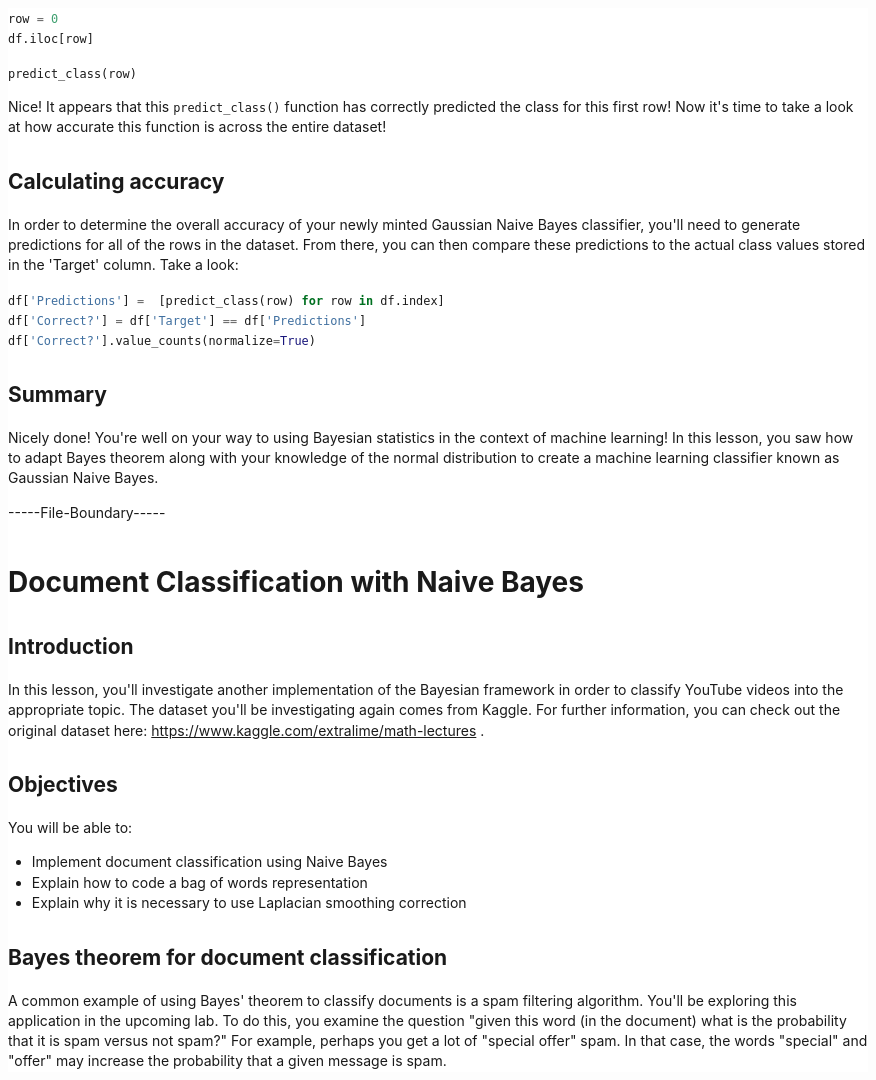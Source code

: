 ```python
row = 0
df.iloc[row]
```
```python
predict_class(row)
```
Nice! It appears that this `predict_class()` function has correctly predicted the class for this first row! Now it's time to take a look at how accurate this function is across the entire dataset!

## Calculating accuracy

In order to determine the overall accuracy of your newly minted Gaussian Naive Bayes classifier, you'll need to generate predictions for all of the rows in the dataset. From there, you can then compare these predictions to the actual class values stored in the 'Target' column. Take a look:

```python
df['Predictions'] =  [predict_class(row) for row in df.index]
df['Correct?'] = df['Target'] == df['Predictions']
df['Correct?'].value_counts(normalize=True)
```
## Summary

Nicely done! You're well on your way to using Bayesian statistics in the context of machine learning! In this lesson, you saw how to adapt Bayes theorem along with your knowledge of the normal distribution to create a machine learning classifier known as Gaussian Naive Bayes.


-----File-Boundary-----
# Document Classification with Naive Bayes

## Introduction

In this lesson, you'll investigate another implementation of the Bayesian framework in order to classify YouTube videos into the appropriate topic. The dataset you'll be investigating again comes from Kaggle. For further information, you can check out the original dataset here: https://www.kaggle.com/extralime/math-lectures .

## Objectives

You will be able to:

- Implement document classification using Naive Bayes
- Explain how to code a bag of words representation
- Explain why it is necessary to use Laplacian smoothing correction

## Bayes theorem for document classification

A common example of using Bayes' theorem to classify documents is a spam filtering algorithm. You'll be exploring this application in the upcoming lab. To do this, you examine the question "given this word (in the document) what is the probability that it is spam versus not spam?" For example, perhaps you get a lot of "special offer" spam. In that case, the words "special" and "offer" may increase the probability that a given message is spam.
